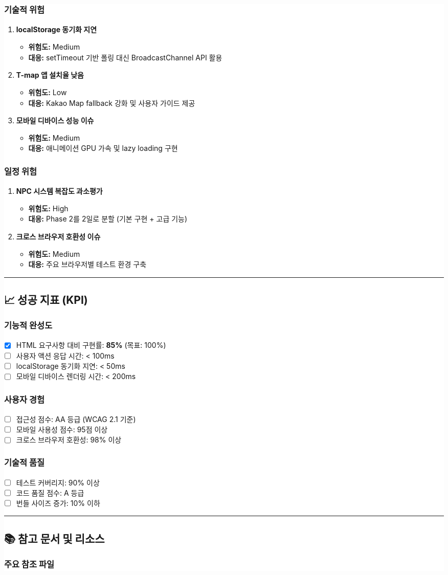 ### 기술적 위험

1. **localStorage 동기화 지연**
   - **위험도:** Medium
   - **대응:** setTimeout 기반 폴링 대신 BroadcastChannel API 활용
2. **T-map 앱 설치율 낮음**
   - **위험도:** Low
   - **대응:** Kakao Map fallback 강화 및 사용자 가이드 제공

3. **모바일 디바이스 성능 이슈**
   - **위험도:** Medium
   - **대응:** 애니메이션 GPU 가속 및 lazy loading 구현

### 일정 위험

1. **NPC 시스템 복잡도 과소평가**
   - **위험도:** High
   - **대응:** Phase 2를 2일로 분할 (기본 구현 + 고급 기능)

2. **크로스 브라우저 호환성 이슈**
   - **위험도:** Medium
   - **대응:** 주요 브라우저별 테스트 환경 구축

---

## 📈 성공 지표 (KPI)

### 기능적 완성도

- [x] HTML 요구사항 대비 구현률: **85%** (목표: 100%)
- [ ] 사용자 액션 응답 시간: < 100ms
- [ ] localStorage 동기화 지연: < 50ms
- [ ] 모바일 디바이스 렌더링 시간: < 200ms

### 사용자 경험

- [ ] 접근성 점수: AA 등급 (WCAG 2.1 기준)
- [ ] 모바일 사용성 점수: 95점 이상
- [ ] 크로스 브라우저 호환성: 98% 이상

### 기술적 품질

- [ ] 테스트 커버리지: 90% 이상
- [ ] 코드 품질 점수: A 등급
- [ ] 번들 사이즈 증가: 10% 이하

---

## 📚 참고 문서 및 리소스

### 주요 참조 파일
